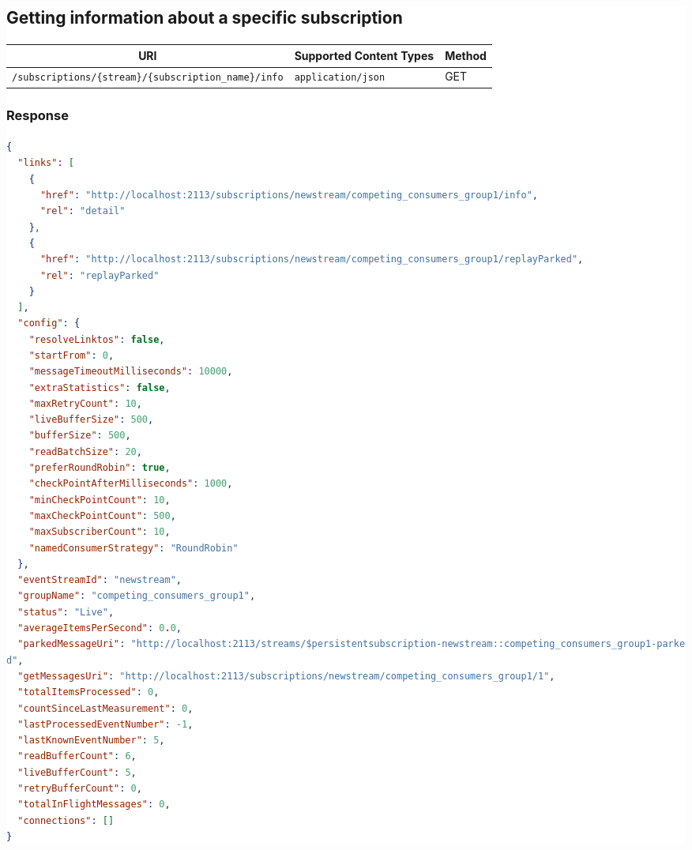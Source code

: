 ## Getting information about a specific subscription

| URI                                                | Supported Content Types | Method |
| -------------------------------------------------- | ----------------------- | ------ |
| `/subscriptions/{stream}/{subscription_name}/info` | `application/json`      | GET    |

### Response

```json
{
  "links": [
    {
      "href": "http://localhost:2113/subscriptions/newstream/competing_consumers_group1/info",
      "rel": "detail"
    },
    {
      "href": "http://localhost:2113/subscriptions/newstream/competing_consumers_group1/replayParked",
      "rel": "replayParked"
    }
  ],
  "config": {
    "resolveLinktos": false,
    "startFrom": 0,
    "messageTimeoutMilliseconds": 10000,
    "extraStatistics": false,
    "maxRetryCount": 10,
    "liveBufferSize": 500,
    "bufferSize": 500,
    "readBatchSize": 20,
    "preferRoundRobin": true,
    "checkPointAfterMilliseconds": 1000,
    "minCheckPointCount": 10,
    "maxCheckPointCount": 500,
    "maxSubscriberCount": 10,
    "namedConsumerStrategy": "RoundRobin"
  },
  "eventStreamId": "newstream",
  "groupName": "competing_consumers_group1",
  "status": "Live",
  "averageItemsPerSecond": 0.0,
  "parkedMessageUri": "http://localhost:2113/streams/$persistentsubscription-newstream::competing_consumers_group1-parked",
  "getMessagesUri": "http://localhost:2113/subscriptions/newstream/competing_consumers_group1/1",
  "totalItemsProcessed": 0,
  "countSinceLastMeasurement": 0,
  "lastProcessedEventNumber": -1,
  "lastKnownEventNumber": 5,
  "readBufferCount": 6,
  "liveBufferCount": 5,
  "retryBufferCount": 0,
  "totalInFlightMessages": 0,
  "connections": []
}
```




